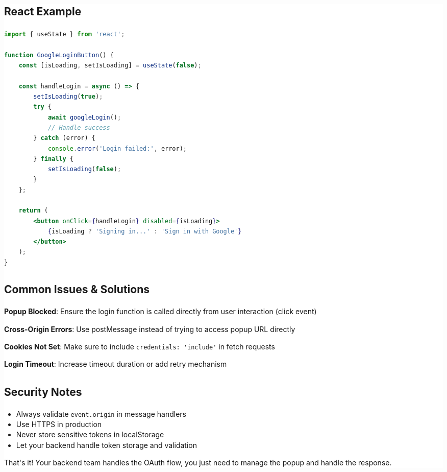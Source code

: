 ## React Example

```jsx
import { useState } from 'react';

function GoogleLoginButton() {
    const [isLoading, setIsLoading] = useState(false);

    const handleLogin = async () => {
        setIsLoading(true);
        try {
            await googleLogin();
            // Handle success
        } catch (error) {
            console.error('Login failed:', error);
        } finally {
            setIsLoading(false);
        }
    };

    return (
        <button onClick={handleLogin} disabled={isLoading}>
            {isLoading ? 'Signing in...' : 'Sign in with Google'}
        </button>
    );
}
```

## Common Issues & Solutions

**Popup Blocked**: Ensure the login function is called directly from user interaction (click event)

**Cross-Origin Errors**: Use postMessage instead of trying to access popup URL directly

**Cookies Not Set**: Make sure to include `credentials: 'include'` in fetch requests

**Login Timeout**: Increase timeout duration or add retry mechanism

## Security Notes

- Always validate `event.origin` in message handlers
- Use HTTPS in production
- Never store sensitive tokens in localStorage
- Let your backend handle token storage and validation

That's it! Your backend team handles the OAuth flow, you just need to manage the popup and handle the response.